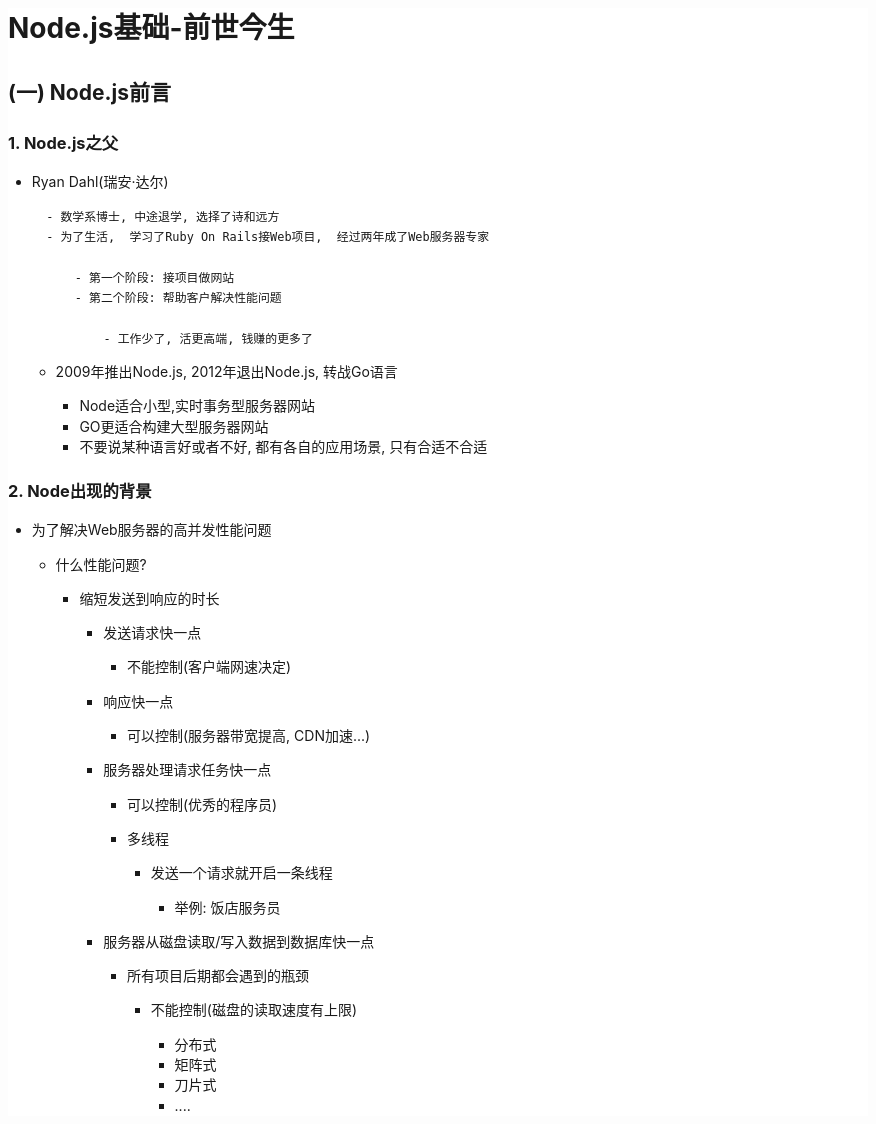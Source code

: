 # Node.js基础-前世今生

## (一) Node.js前言

### 1. Node.js之父

- Ryan Dahl(瑞安·达尔)

		- 数学系博士, 中途退学, 选择了诗和远方
		- 为了生活,  学习了Ruby On Rails接Web项目,  经过两年成了Web服务器专家

			- 第一个阶段: 接项目做网站
			- 第二个阶段: 帮助客户解决性能问题

				- 工作少了, 活更高端, 钱赚的更多了

	- 2009年推出Node.js, 2012年退出Node.js, 转战Go语言

		- Node适合小型,实时事务型服务器网站
		- GO更适合构建大型服务器网站
		- 不要说某种语言好或者不好,  都有各自的应用场景, 只有合适不合适

### 2. Node出现的背景

- 为了解决Web服务器的高并发性能问题

	- 什么性能问题?

		- 缩短发送到响应的时长

			- 发送请求快一点

				- 不能控制(客户端网速决定)

			- 响应快一点

				- 可以控制(服务器带宽提高, CDN加速...)

			- 服务器处理请求任务快一点

				- 可以控制(优秀的程序员)
				- 多线程

					- 发送一个请求就开启一条线程

						- 举例:  饭店服务员

			- 服务器从磁盘读取/写入数据到数据库快一点

				- 所有项目后期都会遇到的瓶颈

					- 不能控制(磁盘的读取速度有上限)

						- 分布式
						- 矩阵式
						- 刀片式
						- ....
